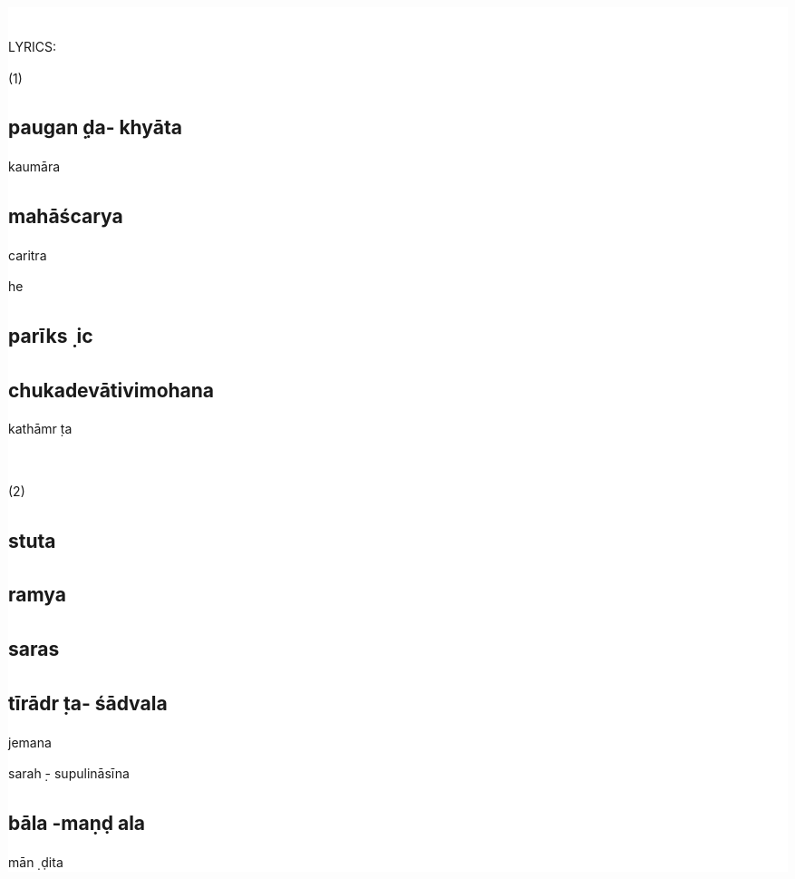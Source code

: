  


LYRICS:


(1)


paugan
̣ḍa-
khyāta
-
kaumāra
 
mahāścarya
-
caritra
 
he
 


parīks
̣
ic
-
chukadevātivimohana
-
kathāmr
̣ta


 


(2)


stuta
-
ramya
-
saras
-
tīrādr
̣ta-
śādvala
-
jemana
 


sarah
̣-
supulināsīna


bāla
-maṇḍ
ala
-
mān
̣
ḍita
